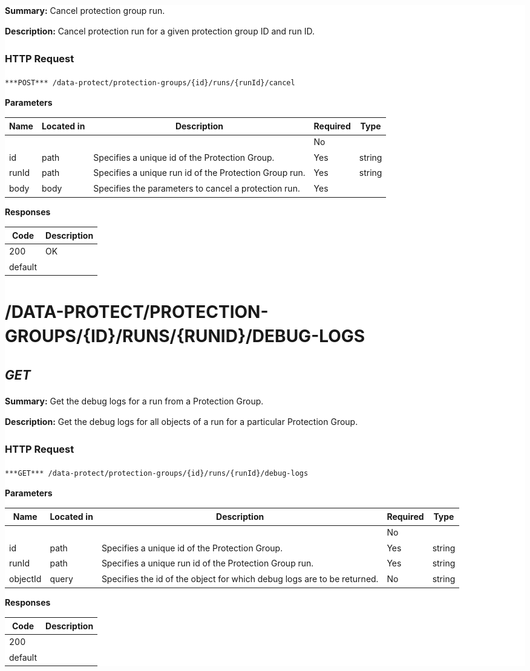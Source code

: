 **Summary:** Cancel protection group run.

**Description:** Cancel protection run for a given protection group ID and run ID.

### HTTP Request 
`***POST*** /data-protect/protection-groups/{id}/runs/{runId}/cancel` 

**Parameters**

| Name | Located in | Description | Required | Type |
| ---- | ---------- | ----------- | -------- | ---- |
|  |  |  | No |  |
| id | path | Specifies a unique id of the Protection Group. | Yes | string |
| runId | path | Specifies a unique run id of the Protection Group run. | Yes | string |
| body | body | Specifies the parameters to cancel a protection run. | Yes |  |

**Responses**

| Code | Description |
| ---- | ----------- |
| 200 | OK |
| default |  |

# /DATA-PROTECT/PROTECTION-GROUPS/{ID}/RUNS/{RUNID}/DEBUG-LOGS
## ***GET*** 

**Summary:** Get the debug logs for a run from a Protection Group.

**Description:** Get the debug logs for all objects of a run for a particular Protection Group.

### HTTP Request 
`***GET*** /data-protect/protection-groups/{id}/runs/{runId}/debug-logs` 

**Parameters**

| Name | Located in | Description | Required | Type |
| ---- | ---------- | ----------- | -------- | ---- |
|  |  |  | No |  |
| id | path | Specifies a unique id of the Protection Group. | Yes | string |
| runId | path | Specifies a unique run id of the Protection Group run. | Yes | string |
| objectId | query | Specifies the id of the object for which debug logs are to be returned.  | No | string |

**Responses**

| Code | Description |
| ---- | ----------- |
| 200 |  |
| default |  |
